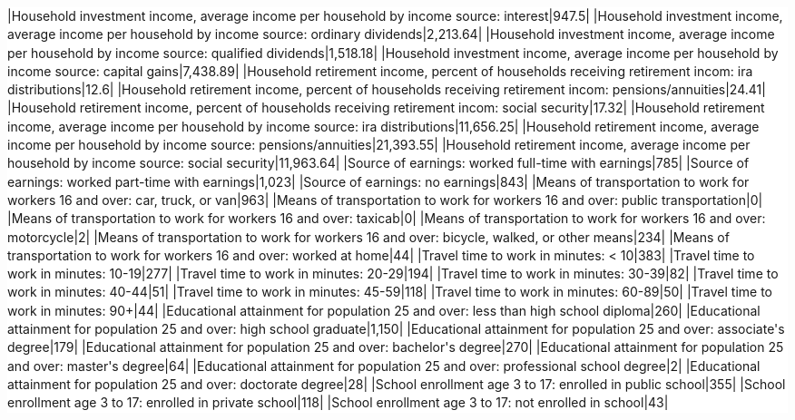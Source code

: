 |Household investment income, average income per household by income source: interest|947.5|
|Household investment income, average income per household by income source: ordinary dividends|2,213.64|
|Household investment income, average income per household by income source: qualified dividends|1,518.18|
|Household investment income, average income per household by income source: capital gains|7,438.89|
|Household retirement income, percent of households receiving retirement incom: ira distributions|12.6|
|Household retirement income, percent of households receiving retirement incom: pensions/annuities|24.41|
|Household retirement income, percent of households receiving retirement incom: social security|17.32|
|Household retirement income, average income per household by income source: ira distributions|11,656.25|
|Household retirement income, average income per household by income source: pensions/annuities|21,393.55|
|Household retirement income, average income per household by income source: social security|11,963.64|
|Source of earnings: worked full-time with earnings|785|
|Source of earnings: worked part-time with earnings|1,023|
|Source of earnings: no earnings|843|
|Means of transportation to work for workers 16 and over: car, truck, or van|963|
|Means of transportation to work for workers 16 and over: public transportation|0|
|Means of transportation to work for workers 16 and over: taxicab|0|
|Means of transportation to work for workers 16 and over: motorcycle|2|
|Means of transportation to work for workers 16 and over: bicycle, walked, or other means|234|
|Means of transportation to work for workers 16 and over: worked at home|44|
|Travel time to work in minutes: < 10|383|
|Travel time to work in minutes: 10-19|277|
|Travel time to work in minutes: 20-29|194|
|Travel time to work in minutes: 30-39|82|
|Travel time to work in minutes: 40-44|51|
|Travel time to work in minutes: 45-59|118|
|Travel time to work in minutes: 60-89|50|
|Travel time to work in minutes: 90+|44|
|Educational attainment for population 25 and over: less than high school diploma|260|
|Educational attainment for population 25 and over: high school graduate|1,150|
|Educational attainment for population 25 and over: associate's degree|179|
|Educational attainment for population 25 and over: bachelor's degree|270|
|Educational attainment for population 25 and over: master's degree|64|
|Educational attainment for population 25 and over: professional school degree|2|
|Educational attainment for population 25 and over: doctorate degree|28|
|School enrollment age 3 to 17: enrolled in public school|355|
|School enrollment age 3 to 17: enrolled in private school|118|
|School enrollment age 3 to 17: not enrolled in school|43|
